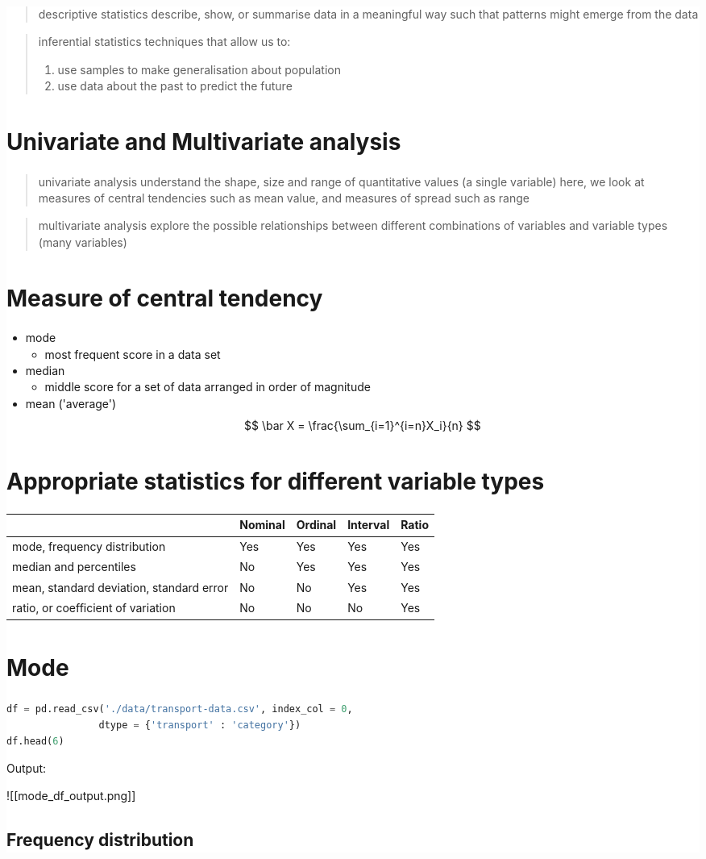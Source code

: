 > descriptive statistics describe, show, or summarise data in a meaningful way such that patterns might emerge from the data

> inferential statistics techniques that allow us to:
> 1. use samples to make generalisation about population
> 2. use data about the past to predict the future

# Univariate and Multivariate analysis

> univariate analysis understand the shape, size and range of quantitative values (a single variable)
> here, we look at measures of central tendencies such as mean value, and measures of spread such as range

> multivariate analysis explore the possible relationships between different combinations of variables and variable types (many variables)

# Measure of central tendency

- mode
	- most frequent score in a data set
- median
	- middle score for a set of data arranged in order of magnitude
- mean ('average')
$$ \bar X = \frac{\sum_{i=1}^{i=n}X_i}{n} $$

# Appropriate statistics for different variable types

|                                          | Nominal | Ordinal | Interval | Ratio |
| ---------------------------------------- | ------- | ------- | -------- | ----- |
| mode, frequency distribution             | Yes     | Yes     | Yes      | Yes   |
| median and percentiles                   | No      | Yes     | Yes      | Yes   |
| mean, standard deviation, standard error | No      | No      | Yes      | Yes   |
| ratio, or coefficient of variation       | No      | No      | No       | Yes      |

# Mode

``` python
df = pd.read_csv('./data/transport-data.csv', index_col = 0, 
				dtype = {'transport' : 'category'})
df.head(6)
```

Output:

![[mode_df_output.png]]

## Frequency distribution
